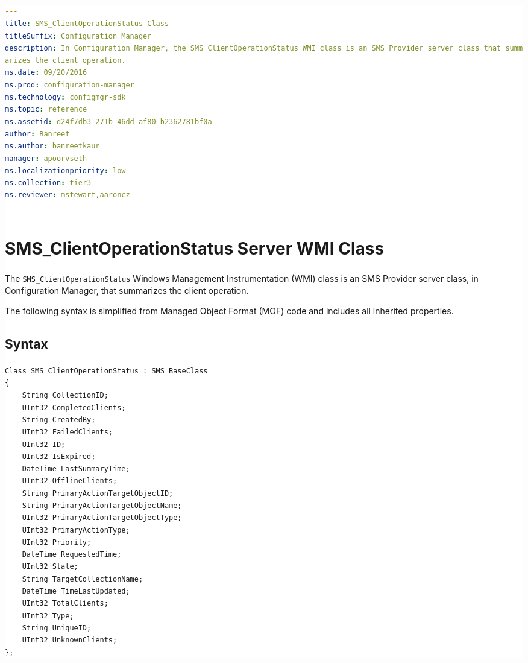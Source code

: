 ```yaml
---
title: SMS_ClientOperationStatus Class
titleSuffix: Configuration Manager
description: In Configuration Manager, the SMS_ClientOperationStatus WMI class is an SMS Provider server class that summarizes the client operation.
ms.date: 09/20/2016
ms.prod: configuration-manager
ms.technology: configmgr-sdk
ms.topic: reference
ms.assetid: d24f7db3-271b-46dd-af80-b2362781bf0a
author: Banreet
ms.author: banreetkaur
manager: apoorvseth
ms.localizationpriority: low
ms.collection: tier3
ms.reviewer: mstewart,aaroncz 
---
```

# SMS_ClientOperationStatus Server WMI Class
The `SMS_ClientOperationStatus` Windows Management Instrumentation (WMI) class is an SMS Provider server class, in Configuration Manager, that summarizes the client operation.  

 The following syntax is simplified from Managed Object Format (MOF) code and includes all inherited properties.  

## Syntax  

```  
Class SMS_ClientOperationStatus : SMS_BaseClass  
{  
    String CollectionID;  
    UInt32 CompletedClients;  
    String CreatedBy;  
    UInt32 FailedClients;  
    UInt32 ID;  
    UInt32 IsExpired;  
    DateTime LastSummaryTime;  
    UInt32 OfflineClients;  
    String PrimaryActionTargetObjectID;  
    String PrimaryActionTargetObjectName;  
    UInt32 PrimaryActionTargetObjectType;  
    UInt32 PrimaryActionType;  
    UInt32 Priority;  
    DateTime RequestedTime;  
    UInt32 State;  
    String TargetCollectionName;  
    DateTime TimeLastUpdated;  
    UInt32 TotalClients;  
    UInt32 Type;  
    String UniqueID;  
    UInt32 UnknownClients;  
};  
```  
